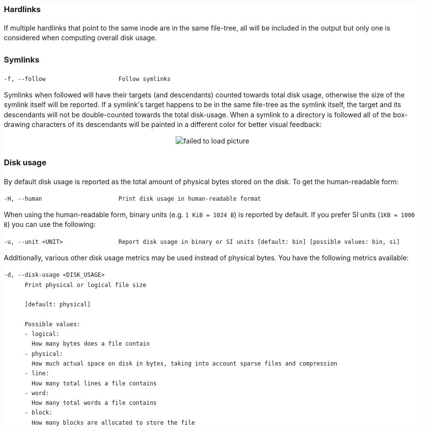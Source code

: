 ### Hardlinks

If multiple hardlinks that point to the same inode are in the same file-tree, all will be included in the output but only one is considered when computing overall disk usage.

### Symlinks

```
-f, --follow                     Follow symlinks
```

Symlinks when followed will have their targets (and descendants) counted towards total disk usage, otherwise the size of the symlink itself will be reported.
If a symlink's target happens to be in the same file-tree as the symlink itself, the target and its descendants will not be double-counted towards the total disk-usage.
When a symlink to a directory is followed all of the box-drawing characters of its descendants will be painted in a different color for better visual feedback:

<p align="center">
  <img src="https://github.com/solidiquis/erdtree/blob/v3.0/assets/symfollow.png?raw=true" alt="failed to load picture" />
</p>

### Disk usage

By default disk usage is reported as the total amount of physical bytes stored on the disk. To get the human-readable form:

```
-H, --human                      Print disk usage in human-readable format
```

When using the human-readable form, binary units (e.g. `1 KiB = 1024 B`) is reported by default. If you prefer SI units (`1KB = 1000 B`) you can use the following:

```
-u, --unit <UNIT>                Report disk usage in binary or SI units [default: bin] [possible values: bin, si]
```

Additionally, various other disk usage metrics may be used instead of physical bytes. You have the following metrics available:

```
-d, --disk-usage <DISK_USAGE>
      Print physical or logical file size
      
      [default: physical]

      Possible values:
      - logical:
        How many bytes does a file contain
      - physical:
        How much actual space on disk in bytes, taking into account sparse files and compression
      - line:
        How many total lines a file contains
      - word:
        How many total words a file contains
      - block:
        How many blocks are allocated to store the file
```
